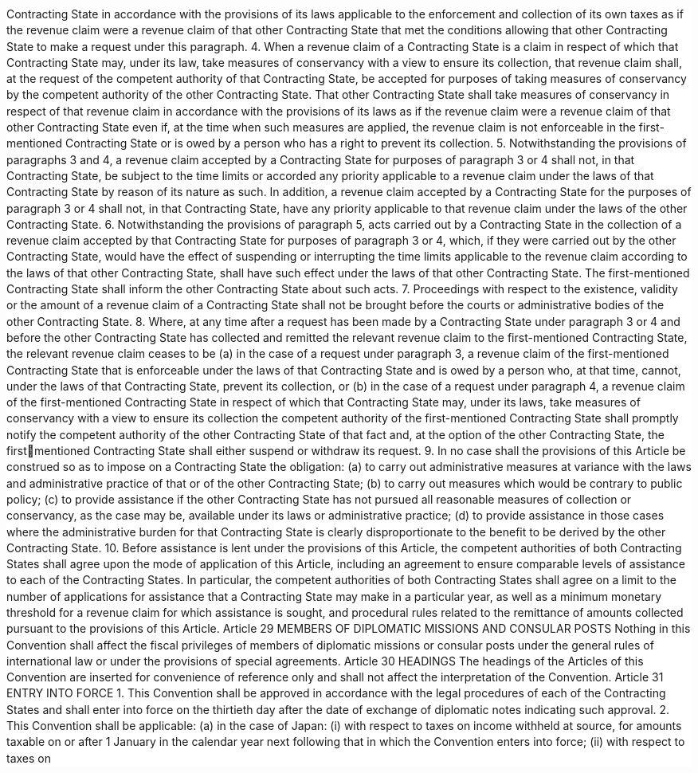 Contracting State in accordance with the provisions of its laws applicable to the enforcement and collection of its own taxes as if the revenue claim were a revenue claim of that other Contracting State that met the conditions allowing that other Contracting State to make a request under this paragraph. 4. When a revenue claim of a Contracting State is a claim in respect of which that Contracting State may, under its law, take measures of conservancy with a view to ensure its collection, that revenue claim shall, at the request of the competent authority of that Contracting State, be accepted for purposes of taking measures of conservancy by the competent authority of the other Contracting State. That other Contracting State shall take measures of conservancy in respect of that revenue claim in accordance with the provisions of its laws as if the revenue claim were a revenue claim of that other Contracting State even if, at the time when such measures are applied, the revenue claim is not enforceable in the first-mentioned Contracting State or is owed by a person who has a right to prevent its collection. 5. Notwithstanding the provisions of paragraphs 3 and 4, a revenue claim accepted by a Contracting State for purposes of paragraph 3 or 4 shall not, in that Contracting State, be subject to the time limits or accorded any priority applicable to a revenue claim under the laws of that Contracting State by reason of its nature as such. In addition, a revenue claim accepted by a Contracting State for the purposes of paragraph 3 or 4 shall not, in that Contracting State, have any priority applicable to that revenue claim under the laws of the other Contracting State. 6. Notwithstanding the provisions of paragraph 5, acts carried out by a Contracting State in the collection of a revenue claim accepted by that Contracting State for purposes of paragraph 3 or 4, which, if they were carried out by the other Contracting State, would have the effect of suspending or interrupting the time limits applicable to the revenue claim according to the laws of that other Contracting State, shall have such effect under the laws of that other Contracting State. The first-mentioned Contracting State shall inform the other Contracting State about such acts. 7. Proceedings with respect to the existence, validity or the amount of a revenue claim of a Contracting State shall not be brought before the courts or administrative bodies of the other Contracting State. 8. Where, at any time after a request has been made by a Contracting State under paragraph 3 or 4 and before the other Contracting State has collected and remitted the relevant revenue claim to the first-mentioned Contracting State, the relevant revenue claim ceases to be (a) in the case of a request under paragraph 3, a revenue claim of the first-mentioned Contracting State that is enforceable under the laws of that Contracting State and is owed by a person who, at that time, cannot, under the laws of that Contracting State, prevent its collection, or (b) in the case of a request under paragraph 4, a revenue claim of the first-mentioned Contracting State in respect of which that Contracting State may, under its laws, take measures of conservancy with a view to ensure its collection the competent authority of the first-mentioned Contracting State shall promptly notify the competent authority of the other Contracting State of that fact and, at the option of the other Contracting State, the firstmentioned Contracting State shall either suspend or withdraw its request. 9. In no case shall the provisions of this Article be construed so as to impose on a Contracting State the obligation: (a) to carry out administrative measures at variance with the laws and administrative practice of that or of the other Contracting State; (b) to carry out measures which would be contrary to public policy; (c) to provide assistance if the other Contracting State has not pursued all reasonable measures of collection or conservancy, as the case may be, available under its laws or administrative practice; (d) to provide assistance in those cases where the administrative burden for that Contracting State is clearly disproportionate to the benefit to be derived by the other Contracting State. 10. Before assistance is lent under the provisions of this Article, the competent authorities of both Contracting States shall agree upon the mode of application of this Article, including an agreement to ensure comparable levels of assistance to each of the Contracting States. In particular, the competent authorities of both Contracting States shall agree on a limit to the number of applications for assistance that a Contracting State may make in a particular year, as well as a minimum monetary threshold for a revenue claim for which assistance is sought, and procedural rules related to the remittance of amounts collected pursuant to the provisions of this Article. Article 29 MEMBERS OF DIPLOMATIC MISSIONS AND CONSULAR POSTS Nothing in this Convention shall affect the fiscal privileges of members of diplomatic missions or consular posts under the general rules of international law or under the provisions of special agreements. Article 30 HEADINGS The headings of the Articles of this Convention are inserted for convenience of reference only and shall not affect the interpretation of the Convention. Article 31 ENTRY INTO FORCE 1. This Convention shall be approved in accordance with the legal procedures of each of the Contracting States and shall enter into force on the thirtieth day after the date of exchange of diplomatic notes indicating such approval. 2. This Convention shall be applicable: (a) in the case of Japan: (i) with respect to taxes on income withheld at source, for amounts taxable on or after 1 January in the calendar year next following that in which the Convention enters into force; (ii) with respect to taxes on